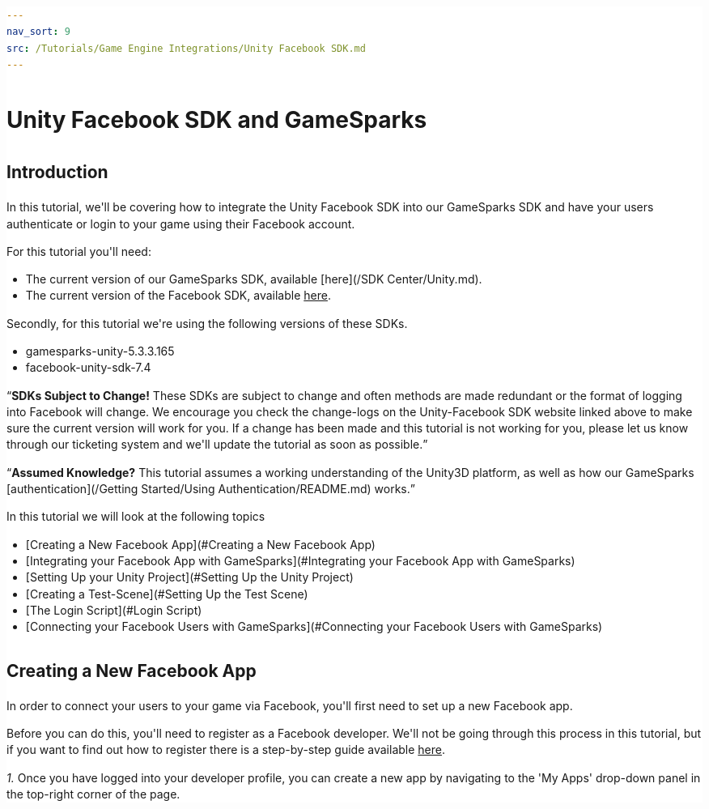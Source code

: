 ```yaml
---
nav_sort: 9
src: /Tutorials/Game Engine Integrations/Unity Facebook SDK.md
---
```


# Unity Facebook SDK and GameSparks

## Introduction

In this tutorial, we'll be covering how to integrate the Unity Facebook SDK into our GameSparks SDK and have your users authenticate or login to your game using their Facebook account.

For this tutorial you'll need:
* The current version of our GameSparks SDK, available [here](/SDK Center/Unity.md).
* The current version of the Facebook SDK, available [here](https://developers.facebook.com/docs/unity).

Secondly, for this tutorial we're using the following versions of these SDKs.
* gamesparks-unity-5.3.3.165
* facebook-unity-sdk-7.4

<q>**SDKs Subject to Change!** These SDKs are subject to change and often methods are made redundant or the format of logging into Facebook will change. We encourage you check the change-logs on the Unity-Facebook SDK website linked above to make sure the current version will work for you.
If a change has been made and this tutorial is not working for you, please let us know through our ticketing system and we'll update the tutorial as soon as possible.</q>

<q>**Assumed Knowledge?** This tutorial assumes a working understanding of the Unity3D platform, as well as how our GameSparks [authentication](/Getting Started/Using Authentication/README.md) works.</q>

In this tutorial we will look at the following topics
* [Creating a New Facebook App](#Creating a New Facebook App)
* [Integrating your Facebook App with GameSparks](#Integrating your Facebook App with GameSparks)
* [Setting Up your Unity Project](#Setting Up the Unity Project)
* [Creating a Test-Scene](#Setting Up the Test Scene)
* [The Login Script](#Login Script)
* [Connecting your Facebook Users with GameSparks](#Connecting your Facebook Users with GameSparks)

## Creating a New Facebook App

In order to connect your users to your game via Facebook, you'll first need to set up a new Facebook app.

Before you can do this, you'll need to register as a Facebook developer. We'll not be going through this process in this tutorial, but if you want to find out how to register there is a step-by-step guide available [here](http://www.wikihow.com/Become-a-Facebook-Developer).

*1.* Once you have logged into your developer profile, you can create a new app by navigating to the 'My Apps' drop-down panel in the top-right corner of the page.
